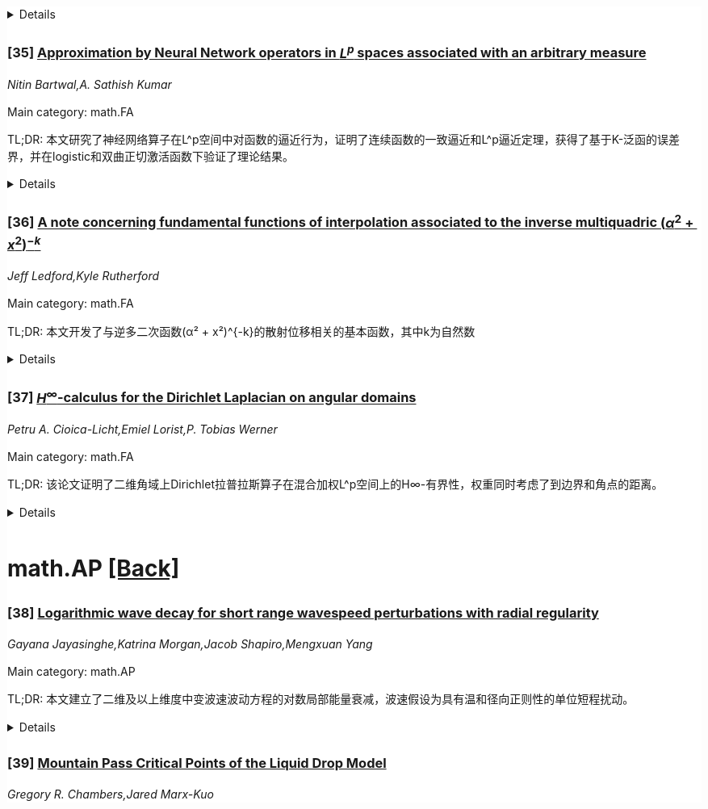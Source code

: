 
<details><summary>Details</summary></details>


### [35] [Approximation by Neural Network operators in $L^p$ spaces associated with an arbitrary measure](https://arxiv.org/abs/2509.09377)
*Nitin Bartwal,A. Sathish Kumar*

Main category: math.FA

TL;DR: 本文研究了神经网络算子在L^p空间中对函数的逼近行为，证明了连续函数的一致逼近和L^p逼近定理，获得了基于K-泛函的误差界，并在logistic和双曲正切激活函数下验证了理论结果。


<details><summary>Details</summary></details>


### [36] [A note concerning fundamental functions of interpolation associated to the inverse multiquadric $(α^2+x^2)^{-k}$](https://arxiv.org/abs/2509.09507)
*Jeff Ledford,Kyle Rutherford*

Main category: math.FA

TL;DR: 本文开发了与逆多二次函数(α² + x²)^{-k}的散射位移相关的基本函数，其中k为自然数


<details><summary>Details</summary></details>


### [37] [$H^\infty$-calculus for the Dirichlet Laplacian on angular domains](https://arxiv.org/abs/2509.09519)
*Petru A. Cioica-Licht,Emiel Lorist,P. Tobias Werner*

Main category: math.FA

TL;DR: 该论文证明了二维角域上Dirichlet拉普拉斯算子在混合加权L^p空间上的H∞-有界性，权重同时考虑了到边界和角点的距离。


<details><summary>Details</summary></details>


<div id='math.AP'></div>

# math.AP [[Back]](#toc)

### [38] [Logarithmic wave decay for short range wavespeed perturbations with radial regularity](https://arxiv.org/abs/2509.08957)
*Gayana Jayasinghe,Katrina Morgan,Jacob Shapiro,Mengxuan Yang*

Main category: math.AP

TL;DR: 本文建立了二维及以上维度中变波速波动方程的对数局部能量衰减，波速假设为具有温和径向正则性的单位短程扰动。


<details><summary>Details</summary></details>


### [39] [Mountain Pass Critical Points of the Liquid Drop Model](https://arxiv.org/abs/2509.09098)
*Gregory R. Chambers,Jared Marx-Kuo*

